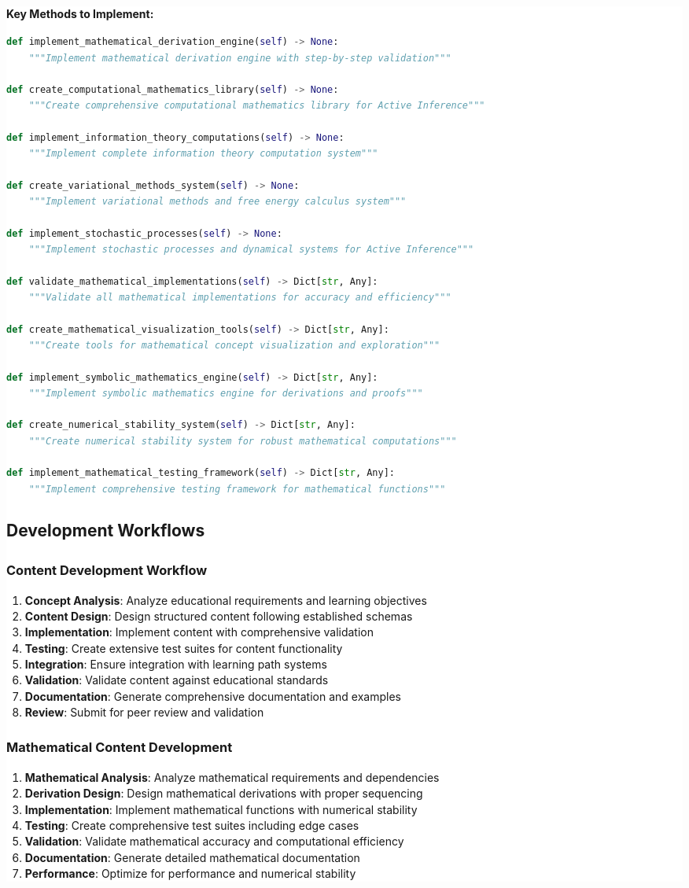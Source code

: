 **Key Methods to Implement:**
```python
def implement_mathematical_derivation_engine(self) -> None:
    """Implement mathematical derivation engine with step-by-step validation"""

def create_computational_mathematics_library(self) -> None:
    """Create comprehensive computational mathematics library for Active Inference"""

def implement_information_theory_computations(self) -> None:
    """Implement complete information theory computation system"""

def create_variational_methods_system(self) -> None:
    """Implement variational methods and free energy calculus system"""

def implement_stochastic_processes(self) -> None:
    """Implement stochastic processes and dynamical systems for Active Inference"""

def validate_mathematical_implementations(self) -> Dict[str, Any]:
    """Validate all mathematical implementations for accuracy and efficiency"""

def create_mathematical_visualization_tools(self) -> Dict[str, Any]:
    """Create tools for mathematical concept visualization and exploration"""

def implement_symbolic_mathematics_engine(self) -> Dict[str, Any]:
    """Implement symbolic mathematics engine for derivations and proofs"""

def create_numerical_stability_system(self) -> Dict[str, Any]:
    """Create numerical stability system for robust mathematical computations"""

def implement_mathematical_testing_framework(self) -> Dict[str, Any]:
    """Implement comprehensive testing framework for mathematical functions"""
```

## Development Workflows

### Content Development Workflow
1. **Concept Analysis**: Analyze educational requirements and learning objectives
2. **Content Design**: Design structured content following established schemas
3. **Implementation**: Implement content with comprehensive validation
4. **Testing**: Create extensive test suites for content functionality
5. **Integration**: Ensure integration with learning path systems
6. **Validation**: Validate content against educational standards
7. **Documentation**: Generate comprehensive documentation and examples
8. **Review**: Submit for peer review and validation

### Mathematical Content Development
1. **Mathematical Analysis**: Analyze mathematical requirements and dependencies
2. **Derivation Design**: Design mathematical derivations with proper sequencing
3. **Implementation**: Implement mathematical functions with numerical stability
4. **Testing**: Create comprehensive test suites including edge cases
5. **Validation**: Validate mathematical accuracy and computational efficiency
6. **Documentation**: Generate detailed mathematical documentation
7. **Performance**: Optimize for performance and numerical stability
